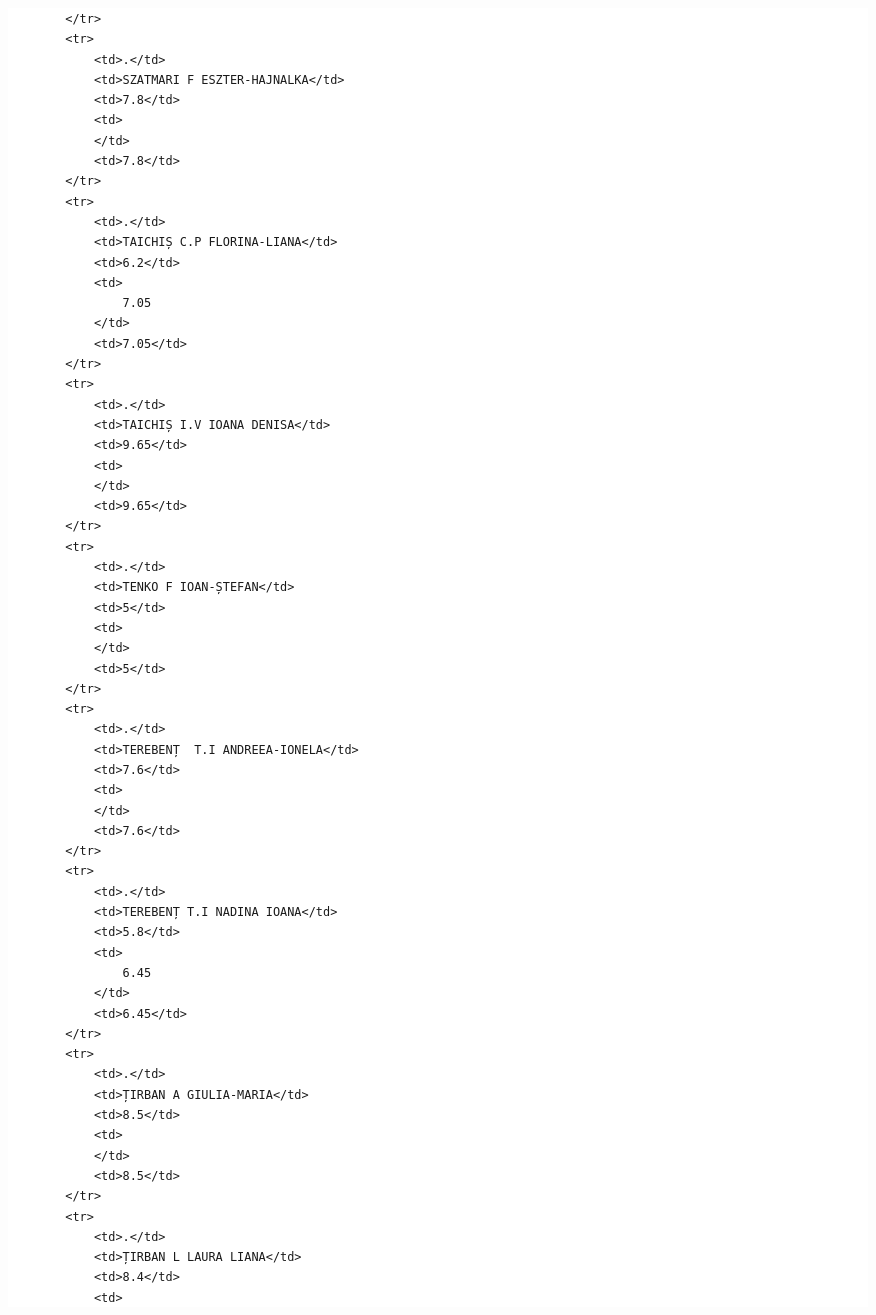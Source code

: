             </tr>
            <tr>
                <td>.</td>
                <td>SZATMARI F ESZTER-HAJNALKA</td>
                <td>7.8</td>
                <td>
                </td>
                <td>7.8</td>
            </tr>
            <tr>
                <td>.</td>
                <td>TAICHIȘ C.P FLORINA-LIANA</td>
                <td>6.2</td>
                <td>
                    7.05
                </td>
                <td>7.05</td>
            </tr>
            <tr>
                <td>.</td>
                <td>TAICHIȘ I.V IOANA DENISA</td>
                <td>9.65</td>
                <td>
                </td>
                <td>9.65</td>
            </tr>
            <tr>
                <td>.</td>
                <td>TENKO F IOAN-ȘTEFAN</td>
                <td>5</td>
                <td>
                </td>
                <td>5</td>
            </tr>
            <tr>
                <td>.</td>
                <td>TEREBENȚ  T.I ANDREEA-IONELA</td>
                <td>7.6</td>
                <td>
                </td>
                <td>7.6</td>
            </tr>
            <tr>
                <td>.</td>
                <td>TEREBENȚ T.I NADINA IOANA</td>
                <td>5.8</td>
                <td>
                    6.45
                </td>
                <td>6.45</td>
            </tr>
            <tr>
                <td>.</td>
                <td>ȚIRBAN A GIULIA-MARIA</td>
                <td>8.5</td>
                <td>
                </td>
                <td>8.5</td>
            </tr>
            <tr>
                <td>.</td>
                <td>ȚIRBAN L LAURA LIANA</td>
                <td>8.4</td>
                <td>